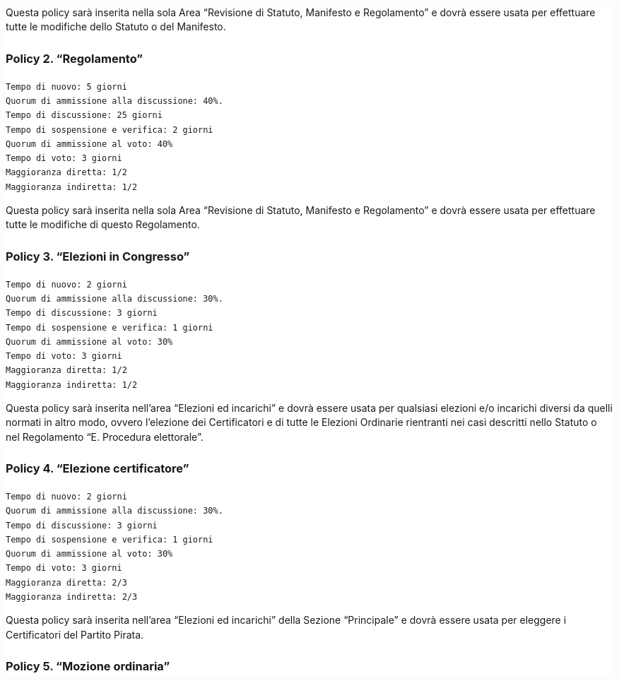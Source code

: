 
Questa policy sarà inserita nella sola Area “Revisione di Statuto, Manifesto e Regolamento” e dovrà essere usata per effettuare tutte le modifiche dello Statuto o del Manifesto.

### Policy 2. “Regolamento”
~~~
Tempo di nuovo: 5 giorni
Quorum di ammissione alla discussione: 40%.
Tempo di discussione: 25 giorni
Tempo di sospensione e verifica: 2 giorni
Quorum di ammissione al voto: 40%
Tempo di voto: 3 giorni
Maggioranza diretta: 1/2
Maggioranza indiretta: 1/2
~~~

Questa policy sarà inserita nella sola Area “Revisione di Statuto, Manifesto e Regolamento” e dovrà essere usata per effettuare tutte le modifiche di questo Regolamento.

### Policy 3. “Elezioni in Congresso”
~~~
Tempo di nuovo: 2 giorni
Quorum di ammissione alla discussione: 30%.
Tempo di discussione: 3 giorni
Tempo di sospensione e verifica: 1 giorni
Quorum di ammissione al voto: 30%
Tempo di voto: 3 giorni
Maggioranza diretta: 1/2
Maggioranza indiretta: 1/2
~~~

Questa policy sarà inserita nell’area “Elezioni ed incarichi” e dovrà essere usata per qualsiasi elezioni e/o incarichi diversi da quelli normati in altro modo, ovvero l’elezione dei Certificatori e di tutte le Elezioni Ordinarie rientranti nei casi descritti nello Statuto o nel Regolamento “E. Procedura elettorale”.

### Policy 4. “Elezione certificatore”

~~~
Tempo di nuovo: 2 giorni
Quorum di ammissione alla discussione: 30%.
Tempo di discussione: 3 giorni
Tempo di sospensione e verifica: 1 giorni
Quorum di ammissione al voto: 30%
Tempo di voto: 3 giorni
Maggioranza diretta: 2/3
Maggioranza indiretta: 2/3
~~~

Questa policy sarà inserita nell’area “Elezioni ed incarichi” della Sezione “Principale” e dovrà essere usata per eleggere i Certificatori del Partito Pirata.

### Policy 5. “Mozione ordinaria”
